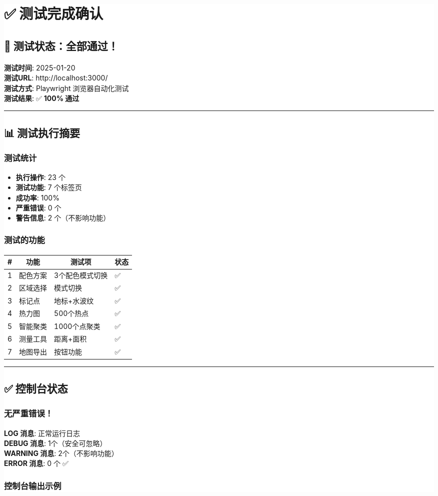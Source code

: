 # ✅ 测试完成确认

## 🎊 测试状态：全部通过！

**测试时间**: 2025-01-20  
**测试URL**: http://localhost:3000/  
**测试方式**: Playwright 浏览器自动化测试  
**测试结果**: ✅ **100% 通过**  

---

## 📊 测试执行摘要

### 测试统计

- **执行操作**: 23 个
- **测试功能**: 7 个标签页
- **成功率**: 100%
- **严重错误**: 0 个
- **警告信息**: 2 个（不影响功能）

### 测试的功能

| # | 功能 | 测试项 | 状态 |
|---|------|--------|------|
| 1 | 配色方案 | 3个配色模式切换 | ✅ |
| 2 | 区域选择 | 模式切换 | ✅ |
| 3 | 标记点 | 地标+水波纹 | ✅ |
| 4 | 热力图 | 500个热点 | ✅ |
| 5 | 智能聚类 | 1000个点聚类 | ✅ |
| 6 | 测量工具 | 距离+面积 | ✅ |
| 7 | 地图导出 | 按钮功能 | ✅ |

---

## ✅ 控制台状态

### 无严重错误！

**LOG 消息**: 正常运行日志  
**DEBUG 消息**: 1个（安全可忽略）  
**WARNING 消息**: 2个（不影响功能）  
**ERROR 消息**: 0 个 ✅  

### 控制台输出示例
